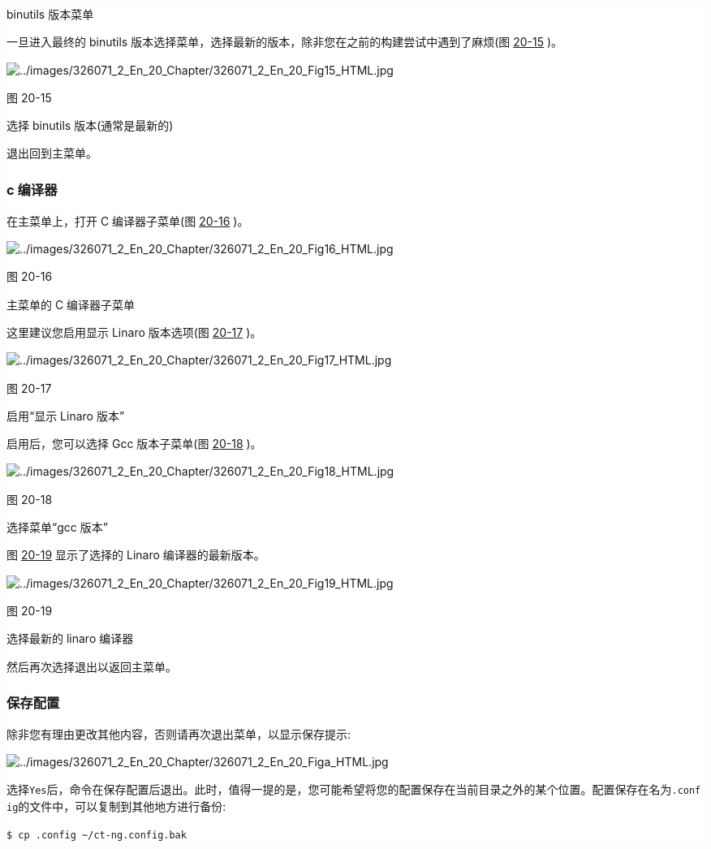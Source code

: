 binutils 版本菜单

一旦进入最终的 binutils 版本选择菜单，选择最新的版本，除非您在之前的构建尝试中遇到了麻烦(图 [20-15](#Fig15) )。

![../images/326071_2_En_20_Chapter/326071_2_En_20_Fig15_HTML.jpg](../images/326071_2_En_20_Chapter/326071_2_En_20_Fig15_HTML.jpg)

图 20-15

选择 binutils 版本(通常是最新的)

退出回到主菜单。

### c 编译器

在主菜单上，打开 C 编译器子菜单(图 [20-16](#Fig16) )。

![../images/326071_2_En_20_Chapter/326071_2_En_20_Fig16_HTML.jpg](../images/326071_2_En_20_Chapter/326071_2_En_20_Fig16_HTML.jpg)

图 20-16

主菜单的 C 编译器子菜单

这里建议您启用显示 Linaro 版本选项(图 [20-17](#Fig17) )。

![../images/326071_2_En_20_Chapter/326071_2_En_20_Fig17_HTML.jpg](../images/326071_2_En_20_Chapter/326071_2_En_20_Fig17_HTML.jpg)

图 20-17

启用“显示 Linaro 版本”

启用后，您可以选择 Gcc 版本子菜单(图 [20-18](#Fig18) )。

![../images/326071_2_En_20_Chapter/326071_2_En_20_Fig18_HTML.jpg](../images/326071_2_En_20_Chapter/326071_2_En_20_Fig18_HTML.jpg)

图 20-18

选择菜单“gcc 版本”

图 [20-19](#Fig19) 显示了选择的 Linaro 编译器的最新版本。

![../images/326071_2_En_20_Chapter/326071_2_En_20_Fig19_HTML.jpg](../images/326071_2_En_20_Chapter/326071_2_En_20_Fig19_HTML.jpg)

图 20-19

选择最新的 linaro 编译器

然后再次选择退出以返回主菜单。

### 保存配置

除非您有理由更改其他内容，否则请再次退出菜单，以显示保存提示:

![../images/326071_2_En_20_Chapter/326071_2_En_20_Figa_HTML.jpg](../images/326071_2_En_20_Chapter/326071_2_En_20_Figa_HTML.jpg)

选择`Yes`后，命令在保存配置后退出。此时，值得一提的是，您可能希望将您的配置保存在当前目录之外的某个位置。配置保存在名为`.config`的文件中，可以复制到其他地方进行备份:

```
$ cp .config ~/ct-ng.config.bak

```

